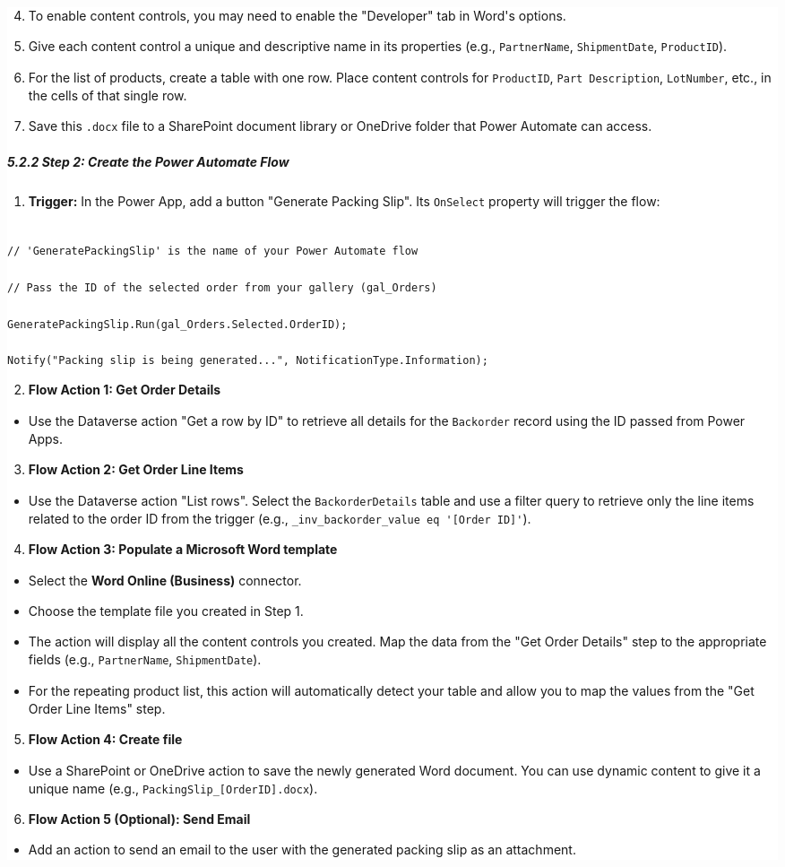 4. To enable content controls, you may need to enable the "Developer" tab in Word's options.

5. Give each content control a unique and descriptive name in its properties (e.g., `PartnerName`, `ShipmentDate`, `ProductID`).

6. For the list of products, create a table with one row. Place content controls for `ProductID`, `Part Description`, `LotNumber`, etc., in the cells of that single row.

7. Save this `.docx` file to a SharePoint document library or OneDrive folder that Power Automate can access.



##### **5.2.2 Step 2: Create the Power Automate Flow**

1. **Trigger:** In the Power App, add a button "Generate Packing Slip". Its `OnSelect` property will trigger the flow:

```powerapps

// 'GeneratePackingSlip' is the name of your Power Automate flow

// Pass the ID of the selected order from your gallery (gal_Orders)

GeneratePackingSlip.Run(gal_Orders.Selected.OrderID);

Notify("Packing slip is being generated...", NotificationType.Information);

```

2. **Flow Action 1: Get Order Details**

* Use the Dataverse action "Get a row by ID" to retrieve all details for the `Backorder` record using the ID passed from Power Apps.

3. **Flow Action 2: Get Order Line Items**

* Use the Dataverse action "List rows". Select the `BackorderDetails` table and use a filter query to retrieve only the line items related to the order ID from the trigger (e.g., `_inv_backorder_value eq '[Order ID]'`).

4. **Flow Action 3: Populate a Microsoft Word template**

* Select the **Word Online (Business)** connector.

* Choose the template file you created in Step 1.

* The action will display all the content controls you created. Map the data from the "Get Order Details" step to the appropriate fields (e.g., `PartnerName`, `ShipmentDate`).

* For the repeating product list, this action will automatically detect your table and allow you to map the values from the "Get Order Line Items" step.

5. **Flow Action 4: Create file**

* Use a SharePoint or OneDrive action to save the newly generated Word document. You can use dynamic content to give it a unique name (e.g., `PackingSlip_[OrderID].docx`).

6. **Flow Action 5 (Optional): Send Email**

* Add an action to send an email to the user with the generated packing slip as an attachment.
